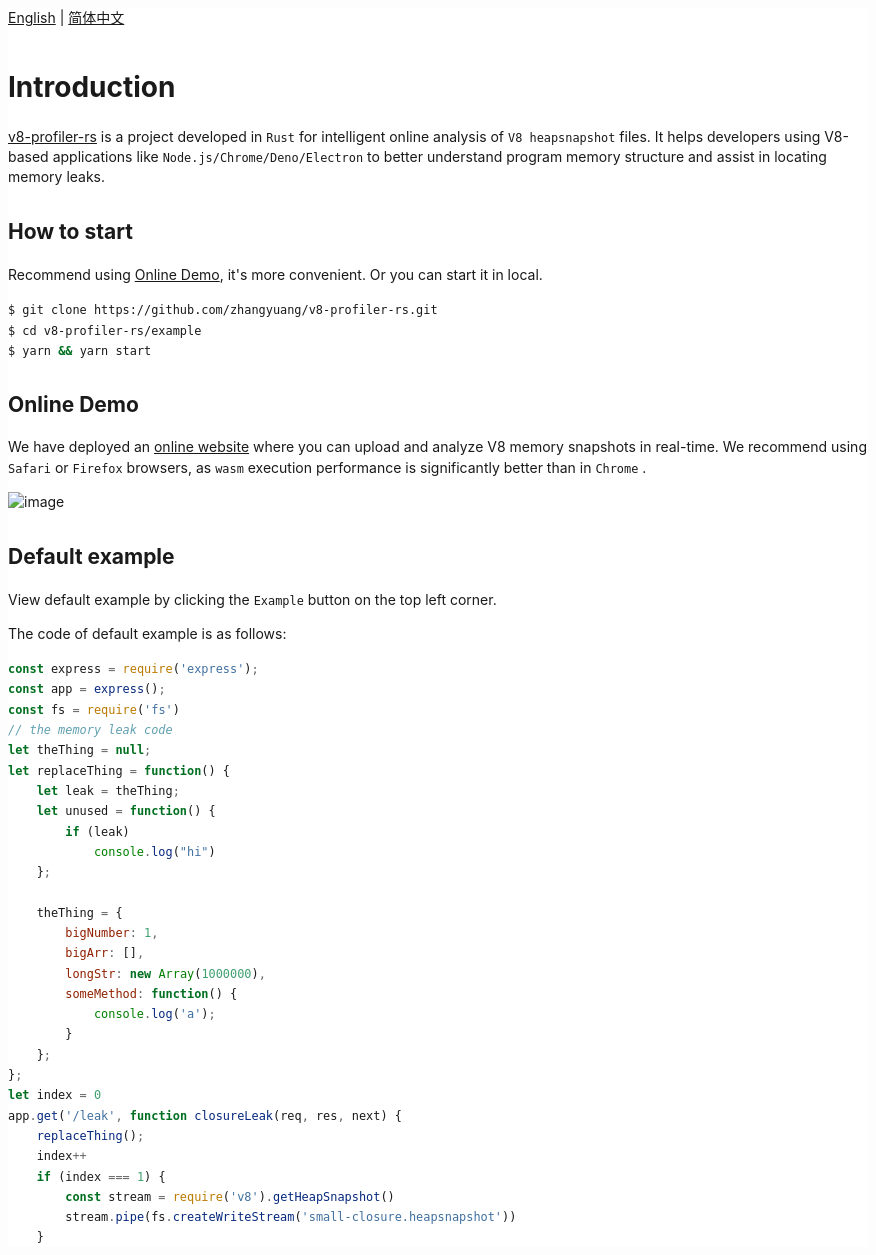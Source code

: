 [English](./README.md) | [简体中文](./README_Zh.md)

# Introduction

[v8-profiler-rs](https://github.com/zhangyuang/v8-profiler-rs) is a project developed in `Rust` for intelligent online analysis of `V8 heapsnapshot` files. It helps developers using V8-based applications like `Node.js/Chrome/Deno/Electron` to better understand program memory structure and assist in locating memory leaks.

## How to start

Recommend using [Online Demo](https://v8.ssr-fc.com/), it's more convenient. Or you can start it in local.

```bash
$ git clone https://github.com/zhangyuang/v8-profiler-rs.git
$ cd v8-profiler-rs/example
$ yarn && yarn start
```

## Online Demo

We have deployed an [online website](https://v8.ssr-fc.com/) where you can upload and analyze V8 memory snapshots in real-time. We recommend using `Safari` or `Firefox` browsers, as `wasm` execution performance is significantly better than in `Chrome` .

![image](https://res.wx.qq.com/shop/public/2025-02-12/e56b4e3d-a8d1-4638-b7b7-f92412e54a8f.png)

## Default example

View default example by clicking the `Example` button on the top left corner.

The code of default example is as follows:

```js
const express = require('express');
const app = express();
const fs = require('fs')
// the memory leak code
let theThing = null;
let replaceThing = function() {
    let leak = theThing;
    let unused = function() {
        if (leak)
            console.log("hi")
    };

    theThing = {
        bigNumber: 1,
        bigArr: [],
        longStr: new Array(1000000),
        someMethod: function() {
            console.log('a');
        }
    };
};
let index = 0
app.get('/leak', function closureLeak(req, res, next) {
    replaceThing();
    index++
    if (index === 1) {
        const stream = require('v8').getHeapSnapshot()
        stream.pipe(fs.createWriteStream('small-closure.heapsnapshot'))
    }
```